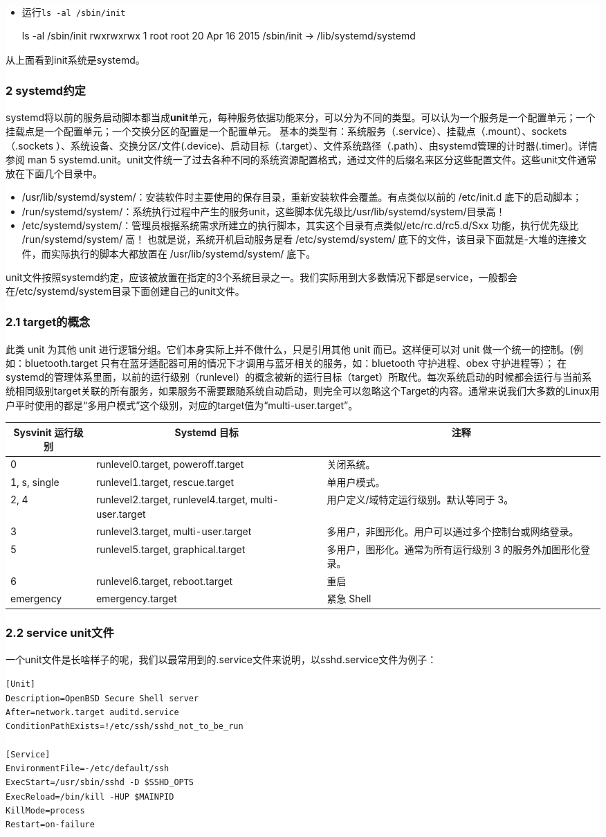 * 运行`ls -al /sbin/init`

    ls -al /sbin/init
    rwxrwxrwx 1 root root 20 Apr 16  2015 /sbin/init -> /lib/systemd/systemd

从上面看到init系统是systemd。


### 2 systemd约定
systemd将以前的服务启动脚本都当成**unit**单元，每种服务依据功能来分，可以分为不同的类型。可以认为一个服务是一个配置单元；一个挂载点是一个配置单元；一个交换分区的配置是一个配置单元。 基本的类型有：系统服务（.service）、挂载点（.mount）、sockets（.sockets ）、系统设备、交换分区/文件(.device)、启动目标（.target）、文件系统路径（.path）、由systemd管理的计时器(.timer)。详情参阅 man 5 systemd.unit。unit文件统一了过去各种不同的系统资源配置格式，通过文件的后缀名来区分这些配置文件。这些unit文件通常放在下面几个目录中。

* /usr/lib/systemd/system/：安装软件时主要使用的保存目录，重新安装软件会覆盖。有点类似以前的 /etc/init.d 底下的启动脚本；
* /run/systemd/system/：系统执行过程中产生的服务unit，这些脚本优先级比/usr/lib/systemd/system/目录高！
* /etc/systemd/system/：管理员根据系统需求所建立的执行脚本，其实这个目录有点类似/etc/rc.d/rc5.d/Sxx 功能，执行优先级比 /run/systemd/system/ 高！
也就是说，系统开机启动服务是看 /etc/systemd/system/ 底下的文件，该目录下面就是-大堆的连接文件，而实际执行的脚本大都放置在 /usr/lib/systemd/system/ 底下。

unit文件按照systemd约定，应该被放置在指定的3个系统目录之一。我们实际用到大多数情况下都是service，一般都会在/etc/systemd/system目录下面创建自己的unit文件。


### 2.1 target的概念
此类 unit 为其他 unit 进行逻辑分组。它们本身实际上并不做什么，只是引用其他 unit 而已。这样便可以对 unit 做一个统一的控制。(例如：bluetooth.target 只有在蓝牙适配器可用的情况下才调用与蓝牙相关的服务，如：bluetooth 守护进程、obex 守护进程等）；
在systemd的管理体系里面，以前的运行级别（runlevel）的概念被新的运行目标（target）所取代。每次系统启动的时候都会运行与当前系统相同级别target关联的所有服务，如果服务不需要跟随系统自动启动，则完全可以忽略这个Target的内容。通常来说我们大多数的Linux用户平时使用的都是“多用户模式”这个级别，对应的target值为“multi-user.target”。

Sysvinit 运行级别 | Systemd 目标| 注释
           ------| -------- |---------
0   | runlevel0.target, poweroff.target |   关闭系统。
1, s, single |  runlevel1.target, rescue.target  | 单用户模式。
2, 4 |  runlevel2.target, runlevel4.target, multi-user.target |用户定义/域特定运行级别。默认等同于 3。
3 | runlevel3.target, multi-user.target | 多用户，非图形化。用户可以通过多个控制台或网络登录。
5   | runlevel5.target, graphical.target    | 多用户，图形化。通常为所有运行级别 3 的服务外加图形化登录。
6   | runlevel6.target, reboot.target   | 重启
emergency   | emergency.target  | 紧急 Shell


### 2.2 service unit文件
一个unit文件是长啥样子的呢，我们以最常用到的.service文件来说明，以sshd.service文件为例子：

    [Unit]
    Description=OpenBSD Secure Shell server
    After=network.target auditd.service
    ConditionPathExists=!/etc/ssh/sshd_not_to_be_run

    [Service]
    EnvironmentFile=-/etc/default/ssh
    ExecStart=/usr/sbin/sshd -D $SSHD_OPTS
    ExecReload=/bin/kill -HUP $MAINPID
    KillMode=process
    Restart=on-failure
